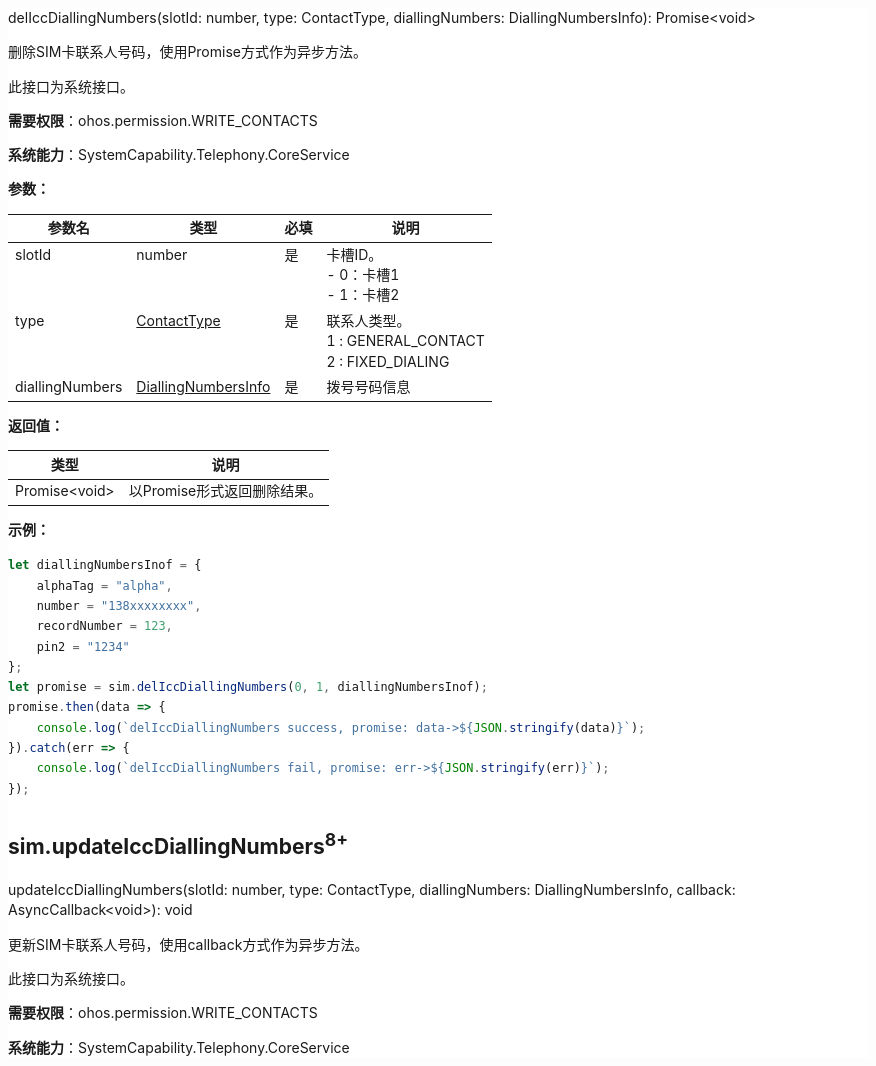 delIccDiallingNumbers(slotId: number, type: ContactType, diallingNumbers: DiallingNumbersInfo): Promise<void\>

删除SIM卡联系人号码，使用Promise方式作为异步方法。

此接口为系统接口。

**需要权限**：ohos.permission.WRITE_CONTACTS

**系统能力**：SystemCapability.Telephony.CoreService

**参数：**

| 参数名          | 类型                                         | 必填 | 说明                                                       |
| --------------- | -------------------------------------------- | ---- | ---------------------------------------------------------- |
| slotId          | number                                       | 是   | 卡槽ID。<br/>- 0：卡槽1<br/>- 1：卡槽2                     |
| type            | [ContactType](#contacttype8)                 | 是   | 联系人类型。<br/>1 : GENERAL_CONTACT<br/>2 : FIXED_DIALING |
| diallingNumbers | [DiallingNumbersInfo](#diallingnumbersinfo8) | 是   | 拨号号码信息                                               |

**返回值：**

| 类型           | 说明                        |
| -------------- | --------------------------- |
| Promise<void\> | 以Promise形式返回删除结果。 |

**示例：**

```js
let diallingNumbersInof = {
    alphaTag = "alpha",
    number = "138xxxxxxxx",
    recordNumber = 123,
    pin2 = "1234"
};
let promise = sim.delIccDiallingNumbers(0, 1, diallingNumbersInof);
promise.then(data => {
    console.log(`delIccDiallingNumbers success, promise: data->${JSON.stringify(data)}`);
}).catch(err => {
    console.log(`delIccDiallingNumbers fail, promise: err->${JSON.stringify(err)}`);
});
```

## sim.updateIccDiallingNumbers<sup>8+</sup>

updateIccDiallingNumbers(slotId: number, type: ContactType, diallingNumbers: DiallingNumbersInfo, callback: AsyncCallback<void\>): void

更新SIM卡联系人号码，使用callback方式作为异步方法。

此接口为系统接口。

**需要权限**：ohos.permission.WRITE_CONTACTS

**系统能力**：SystemCapability.Telephony.CoreService

